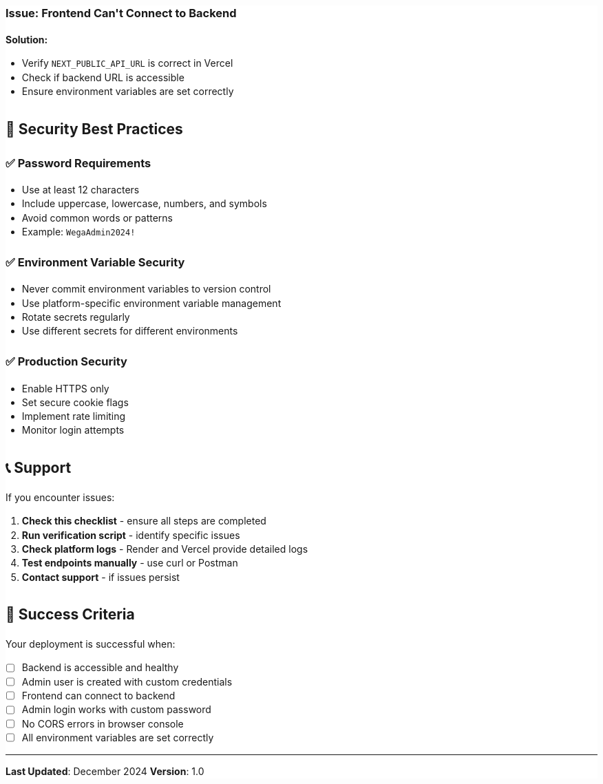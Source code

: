 ### Issue: Frontend Can't Connect to Backend
**Solution:**
- Verify `NEXT_PUBLIC_API_URL` is correct in Vercel
- Check if backend URL is accessible
- Ensure environment variables are set correctly

## 🔐 Security Best Practices

### ✅ Password Requirements
- Use at least 12 characters
- Include uppercase, lowercase, numbers, and symbols
- Avoid common words or patterns
- Example: `WegaAdmin2024!`

### ✅ Environment Variable Security
- Never commit environment variables to version control
- Use platform-specific environment variable management
- Rotate secrets regularly
- Use different secrets for different environments

### ✅ Production Security
- Enable HTTPS only
- Set secure cookie flags
- Implement rate limiting
- Monitor login attempts

## 📞 Support

If you encounter issues:

1. **Check this checklist** - ensure all steps are completed
2. **Run verification script** - identify specific issues
3. **Check platform logs** - Render and Vercel provide detailed logs
4. **Test endpoints manually** - use curl or Postman
5. **Contact support** - if issues persist

## 🎉 Success Criteria

Your deployment is successful when:

- [ ] Backend is accessible and healthy
- [ ] Admin user is created with custom credentials
- [ ] Frontend can connect to backend
- [ ] Admin login works with custom password
- [ ] No CORS errors in browser console
- [ ] All environment variables are set correctly

---

**Last Updated**: December 2024
**Version**: 1.0
